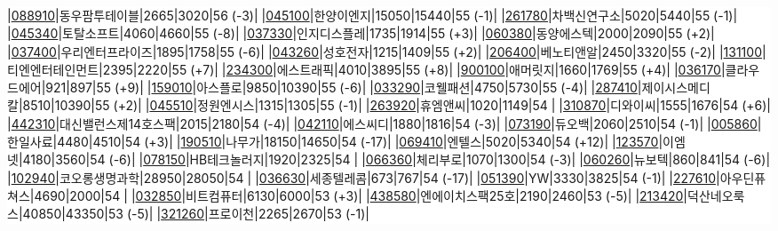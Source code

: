 |[088910](https://finance.daum.net/quotes/A088910)|동우팜투테이블|2665|3020|56 (-3)|
|[045100](https://finance.daum.net/quotes/A045100)|한양이엔지|15050|15440|55 (-1)|
|[261780](https://finance.daum.net/quotes/A261780)|차백신연구소|5020|5440|55 (-1)|
|[045340](https://finance.daum.net/quotes/A045340)|토탈소프트|4060|4660|55 (-8)|
|[037330](https://finance.daum.net/quotes/A037330)|인지디스플레|1735|1914|55 (+3)|
|[060380](https://finance.daum.net/quotes/A060380)|동양에스텍|2000|2090|55 (+2)|
|[037400](https://finance.daum.net/quotes/A037400)|우리엔터프라이즈|1895|1758|55 (-6)|
|[043260](https://finance.daum.net/quotes/A043260)|성호전자|1215|1409|55 (+2)|
|[206400](https://finance.daum.net/quotes/A206400)|베노티앤알|2450|3320|55 (-2)|
|[131100](https://finance.daum.net/quotes/A131100)|티엔엔터테인먼트|2395|2220|55 (+7)|
|[234300](https://finance.daum.net/quotes/A234300)|에스트래픽|4010|3895|55 (+8)|
|[900100](https://finance.daum.net/quotes/A900100)|애머릿지|1660|1769|55 (+4)|
|[036170](https://finance.daum.net/quotes/A036170)|클라우드에어|921|897|55 (+9)|
|[159010](https://finance.daum.net/quotes/A159010)|아스플로|9850|10390|55 (-6)|
|[033290](https://finance.daum.net/quotes/A033290)|코웰패션|4750|5730|55 (-4)|
|[287410](https://finance.daum.net/quotes/A287410)|제이시스메디칼|8510|10390|55 (+2)|
|[045510](https://finance.daum.net/quotes/A045510)|정원엔시스|1315|1305|55 (-1)|
|[263920](https://finance.daum.net/quotes/A263920)|휴엠앤씨|1020|1149|54 |
|[310870](https://finance.daum.net/quotes/A310870)|디와이씨|1555|1676|54 (+6)|
|[442310](https://finance.daum.net/quotes/A442310)|대신밸런스제14호스팩|2015|2180|54 (-4)|
|[042110](https://finance.daum.net/quotes/A042110)|에스씨디|1880|1816|54 (-3)|
|[073190](https://finance.daum.net/quotes/A073190)|듀오백|2060|2510|54 (-1)|
|[005860](https://finance.daum.net/quotes/A005860)|한일사료|4480|4510|54 (+3)|
|[190510](https://finance.daum.net/quotes/A190510)|나무가|18150|14650|54 (-17)|
|[069410](https://finance.daum.net/quotes/A069410)|엔텔스|5020|5340|54 (+12)|
|[123570](https://finance.daum.net/quotes/A123570)|이엠넷|4180|3560|54 (-6)|
|[078150](https://finance.daum.net/quotes/A078150)|HB테크놀러지|1920|2325|54 |
|[066360](https://finance.daum.net/quotes/A066360)|체리부로|1070|1300|54 (-3)|
|[060260](https://finance.daum.net/quotes/A060260)|뉴보텍|860|841|54 (-6)|
|[102940](https://finance.daum.net/quotes/A102940)|코오롱생명과학|28950|28050|54 |
|[036630](https://finance.daum.net/quotes/A036630)|세종텔레콤|673|767|54 (-17)|
|[051390](https://finance.daum.net/quotes/A051390)|YW|3330|3825|54 (-1)|
|[227610](https://finance.daum.net/quotes/A227610)|아우딘퓨쳐스|4690|2000|54 |
|[032850](https://finance.daum.net/quotes/A032850)|비트컴퓨터|6130|6000|53 (+3)|
|[438580](https://finance.daum.net/quotes/A438580)|엔에이치스팩25호|2190|2460|53 (-5)|
|[213420](https://finance.daum.net/quotes/A213420)|덕산네오룩스|40850|43350|53 (-5)|
|[321260](https://finance.daum.net/quotes/A321260)|프로이천|2265|2670|53 (-1)|